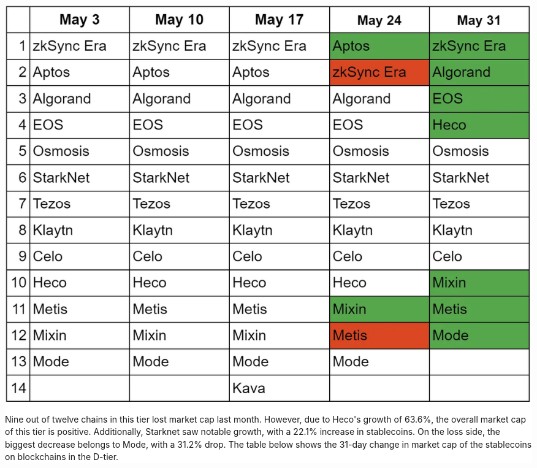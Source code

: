 ![image](./images/monthly1-18.webp)

Nine out of twelve chains in this tier lost market cap last month. However, due to Heco's growth of 63.6%, the overall market cap of this tier is positive. Additionally, Starknet saw notable growth, with a 22.1% increase in stablecoins. On the loss side, the biggest decrease belongs to Mode, with a 31.2% drop. The table below shows the 31-day change in market cap of the stablecoins on blockchains in the D-tier.
